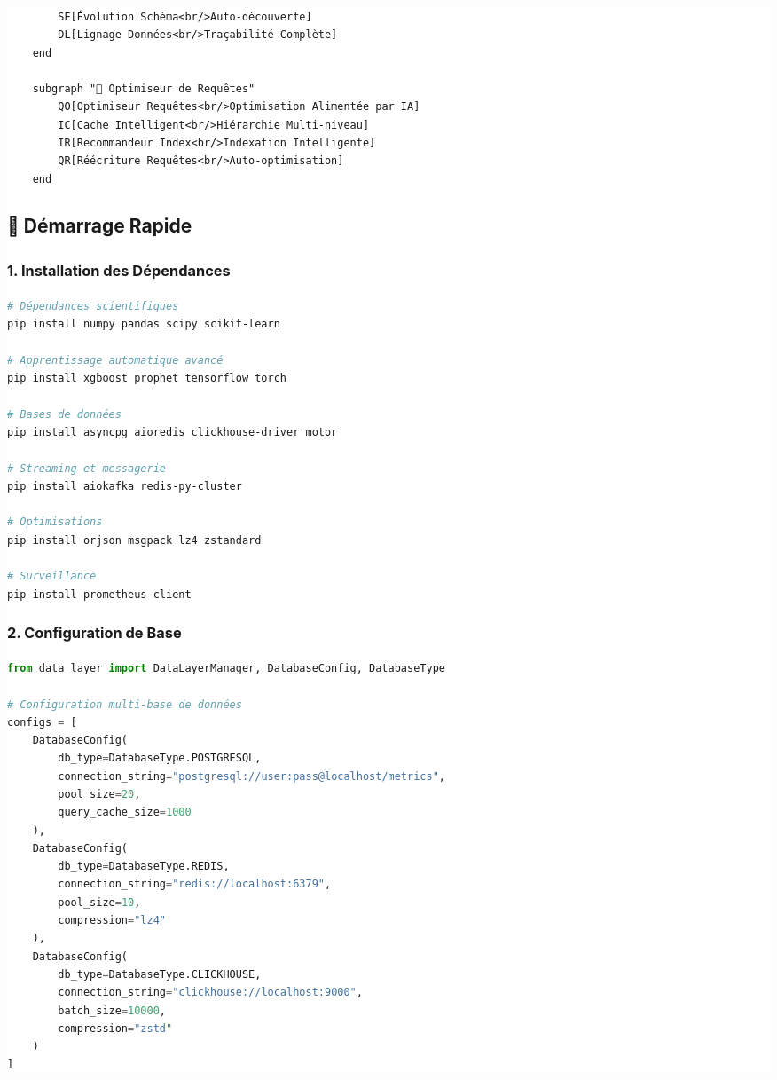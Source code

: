 ```mermaid
        SE[Évolution Schéma<br/>Auto-découverte]
        DL[Lignage Données<br/>Traçabilité Complète]
    end
    
    subgraph "🔧 Optimiseur de Requêtes"
        QO[Optimiseur Requêtes<br/>Optimisation Alimentée par IA]
        IC[Cache Intelligent<br/>Hiérarchie Multi-niveau]
        IR[Recommandeur Index<br/>Indexation Intelligente]
        QR[Réécriture Requêtes<br/>Auto-optimisation]
    end
```

## 🚀 Démarrage Rapide

### 1. Installation des Dépendances

```bash
# Dépendances scientifiques
pip install numpy pandas scipy scikit-learn

# Apprentissage automatique avancé
pip install xgboost prophet tensorflow torch

# Bases de données
pip install asyncpg aioredis clickhouse-driver motor

# Streaming et messagerie
pip install aiokafka redis-py-cluster

# Optimisations
pip install orjson msgpack lz4 zstandard

# Surveillance
pip install prometheus-client
```

### 2. Configuration de Base

```python
from data_layer import DataLayerManager, DatabaseConfig, DatabaseType

# Configuration multi-base de données
configs = [
    DatabaseConfig(
        db_type=DatabaseType.POSTGRESQL,
        connection_string="postgresql://user:pass@localhost/metrics",
        pool_size=20,
        query_cache_size=1000
    ),
    DatabaseConfig(
        db_type=DatabaseType.REDIS,
        connection_string="redis://localhost:6379",
        pool_size=10,
        compression="lz4"
    ),
    DatabaseConfig(
        db_type=DatabaseType.CLICKHOUSE,
        connection_string="clickhouse://localhost:9000",
        batch_size=10000,
        compression="zstd"
    )
]

```